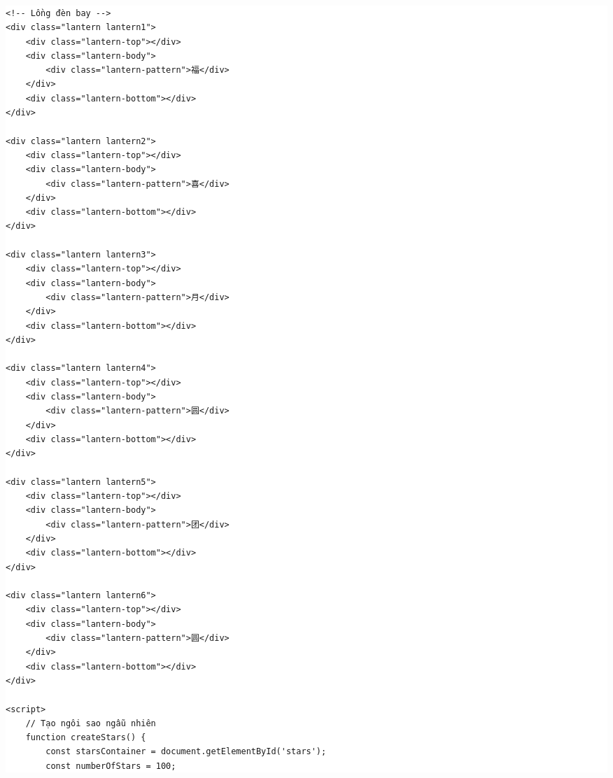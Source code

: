     <!-- Lồng đèn bay -->
    <div class="lantern lantern1">
        <div class="lantern-top"></div>
        <div class="lantern-body">
            <div class="lantern-pattern">福</div>
        </div>
        <div class="lantern-bottom"></div>
    </div>
    
    <div class="lantern lantern2">
        <div class="lantern-top"></div>
        <div class="lantern-body">
            <div class="lantern-pattern">喜</div>
        </div>
        <div class="lantern-bottom"></div>
    </div>
    
    <div class="lantern lantern3">
        <div class="lantern-top"></div>
        <div class="lantern-body">
            <div class="lantern-pattern">月</div>
        </div>
        <div class="lantern-bottom"></div>
    </div>
    
    <div class="lantern lantern4">
        <div class="lantern-top"></div>
        <div class="lantern-body">
            <div class="lantern-pattern">圆</div>
        </div>
        <div class="lantern-bottom"></div>
    </div>
    
    <div class="lantern lantern5">
        <div class="lantern-top"></div>
        <div class="lantern-body">
            <div class="lantern-pattern">团</div>
        </div>
        <div class="lantern-bottom"></div>
    </div>
    
    <div class="lantern lantern6">
        <div class="lantern-top"></div>
        <div class="lantern-body">
            <div class="lantern-pattern">圆</div>
        </div>
        <div class="lantern-bottom"></div>
    </div>

    <script>
        // Tạo ngôi sao ngẫu nhiên
        function createStars() {
            const starsContainer = document.getElementById('stars');
            const numberOfStars = 100;
            